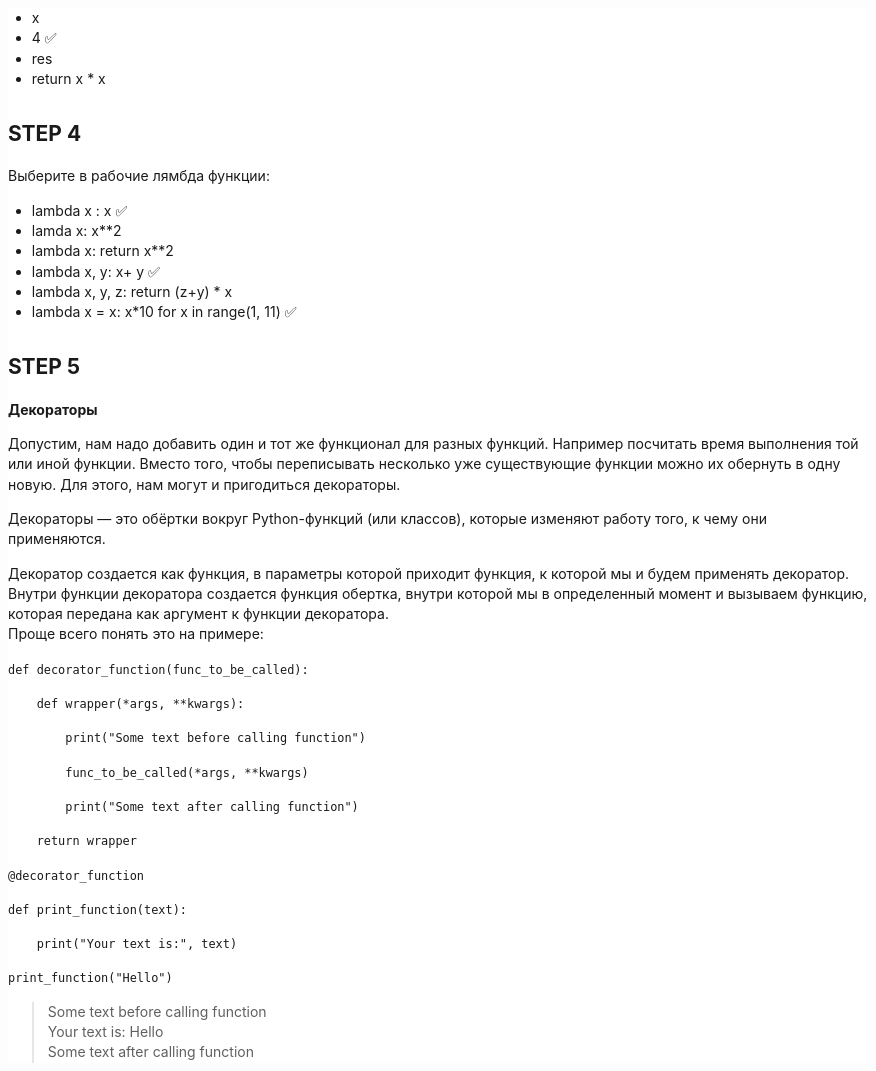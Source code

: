 - x
- 4 ✅
- res
- return x * x

## STEP 4

<p>Выберите в рабочие лямбда функции:</p>

- lambda x : x ✅
- lamda x: x**2
- lambda x: return x**2
- lambda x, y: x+ y ✅
- lambda x, y, z: return (z+y) * x
- lambda x = x: x*10 for x in range(1, 11) ✅

## STEP 5

<p><strong>Декораторы</strong></p>

<p>Допустим, нам надо добавить один и тот же функционал для разных функций. Например посчитать время выполнения той или иной функции. Вместо того, чтобы переписывать несколько уже существующие функции можно их обернуть в одну новую. Для этого, нам могут и пригодиться декораторы.</p>

<p>Декораторы — это обёртки вокруг Python-функций (или классов), которые изменяют работу того, к чему они применяются. </p>

<p>Декоратор создается как функция, в параметры которой приходит функция, к которой мы и будем применять декоратор.<br>
Внутри функции декоратора создается функция обертка, внутри которой мы в определенный момент и вызываем функцию, которая передана как аргумент к функции декоратора. <br>
Проще всего понять это на примере:</p>

<p><code>def decorator_function(func_to_be_called):</code></p>

<p><code>    def wrapper(*args, **kwargs):</code></p>

<p><code>        print("Some text before calling function")</code></p>

<p><code>        func_to_be_called(*args, **kwargs)</code></p>

<p><code>        print("Some text after calling function")</code></p>

<p><code>    return wrapper</code></p>

<p><code>@decorator_function</code></p>

<p><code>def print_function(text):</code></p>

<p><code>    print("Your text is:", text)</code></p>

<p><code>print_function("Hello")</code></p>

<blockquote>
<p>Some text before calling function<br>
Your text is: Hello<br>
Some text after calling function</p>
</blockquote>
